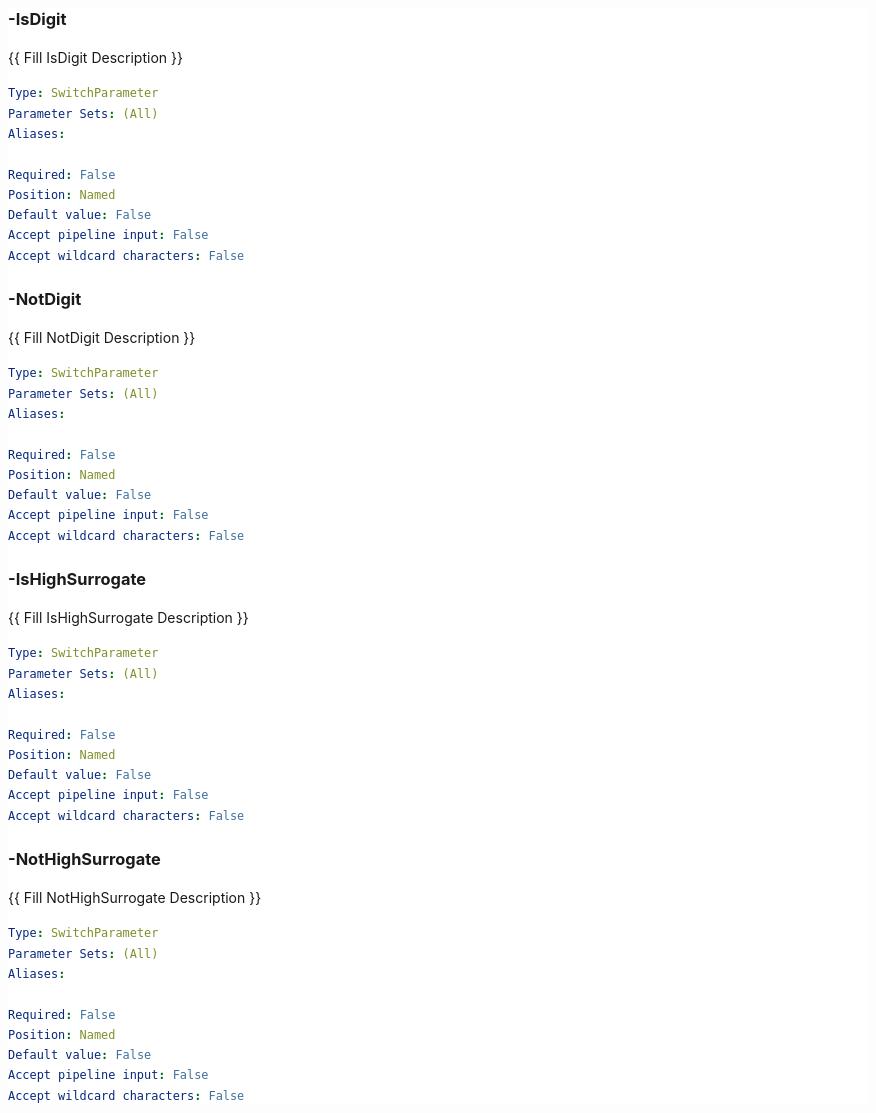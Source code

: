 ### -IsDigit
{{ Fill IsDigit Description }}

```yaml
Type: SwitchParameter
Parameter Sets: (All)
Aliases:

Required: False
Position: Named
Default value: False
Accept pipeline input: False
Accept wildcard characters: False
```

### -NotDigit
{{ Fill NotDigit Description }}

```yaml
Type: SwitchParameter
Parameter Sets: (All)
Aliases:

Required: False
Position: Named
Default value: False
Accept pipeline input: False
Accept wildcard characters: False
```

### -IsHighSurrogate
{{ Fill IsHighSurrogate Description }}

```yaml
Type: SwitchParameter
Parameter Sets: (All)
Aliases:

Required: False
Position: Named
Default value: False
Accept pipeline input: False
Accept wildcard characters: False
```

### -NotHighSurrogate
{{ Fill NotHighSurrogate Description }}

```yaml
Type: SwitchParameter
Parameter Sets: (All)
Aliases:

Required: False
Position: Named
Default value: False
Accept pipeline input: False
Accept wildcard characters: False
```
